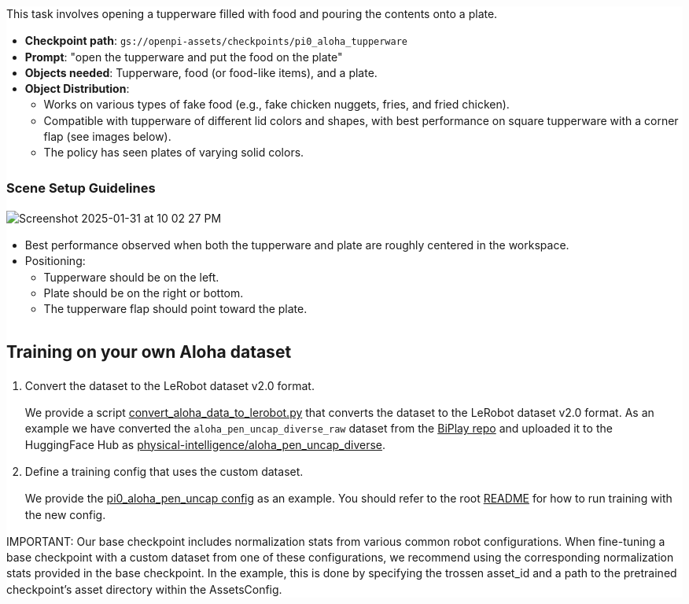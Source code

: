 This task involves opening a tupperware filled with food and pouring the contents onto a plate.

- **Checkpoint path**: `gs://openpi-assets/checkpoints/pi0_aloha_tupperware`
- **Prompt**: "open the tupperware and put the food on the plate"
- **Objects needed**: Tupperware, food (or food-like items), and a plate.
- **Object Distribution**:
  - Works on various types of fake food (e.g., fake chicken nuggets, fries, and fried chicken).
  - Compatible with tupperware of different lid colors and shapes, with best performance on square tupperware with a corner flap (see images below).
  - The policy has seen plates of varying solid colors.

### **Scene Setup Guidelines**
<img width="500" alt="Screenshot 2025-01-31 at 10 02 27 PM" src="https://github.com/user-attachments/assets/60fc1de0-2d64-4076-b903-f427e5e9d1bf" />

- Best performance observed when both the tupperware and plate are roughly centered in the workspace.
- Positioning:
  - Tupperware should be on the left.
  - Plate should be on the right or bottom.
  - The tupperware flap should point toward the plate.

## Training on your own Aloha dataset

1. Convert the dataset to the LeRobot dataset v2.0 format.

    We provide a script [convert_aloha_data_to_lerobot.py](./convert_aloha_data_to_lerobot.py) that converts the dataset to the LeRobot dataset v2.0 format. As an example we have converted the `aloha_pen_uncap_diverse_raw` dataset from the [BiPlay repo](https://huggingface.co/datasets/oier-mees/BiPlay/tree/main/aloha_pen_uncap_diverse_raw) and uploaded it to the HuggingFace Hub as [physical-intelligence/aloha_pen_uncap_diverse](https://huggingface.co/datasets/physical-intelligence/aloha_pen_uncap_diverse).


2. Define a training config that uses the custom dataset.

    We provide the [pi0_aloha_pen_uncap config](../../src/openpi/training/config.py) as an example. You should refer to the root [README](../../README.md) for how to run training with the new config.

IMPORTANT: Our base checkpoint includes normalization stats from various common robot configurations. When fine-tuning a base checkpoint with a custom dataset from one of these configurations, we recommend using the corresponding normalization stats provided in the base checkpoint. In the example, this is done by specifying the trossen asset_id and a path to the pretrained checkpoint’s asset directory within the AssetsConfig.
